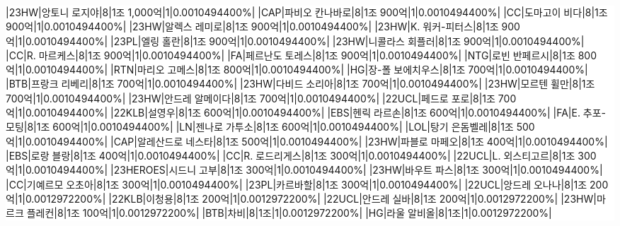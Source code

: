 |23HW|앙토니 로지야|8|1조 1,000억|1|0.0010494400%|
|CAP|파비오 칸나바로|8|1조 900억|1|0.0010494400%|
|CC|도마고이 비다|8|1조 900억|1|0.0010494400%|
|23HW|알렉스 레미로|8|1조 900억|1|0.0010494400%|
|23HW|K. 워커-피터스|8|1조 900억|1|0.0010494400%|
|23PL|엘링 홀란|8|1조 900억|1|0.0010494400%|
|23HW|니콜라스 회플러|8|1조 900억|1|0.0010494400%|
|CC|R. 마르케스|8|1조 900억|1|0.0010494400%|
|FA|페르난도 토레스|8|1조 900억|1|0.0010494400%|
|NTG|로빈 반페르시|8|1조 800억|1|0.0010494400%|
|RTN|마리오 고메스|8|1조 800억|1|0.0010494400%|
|HG|장-폴 보에치우스|8|1조 700억|1|0.0010494400%|
|BTB|프랑크 리베리|8|1조 700억|1|0.0010494400%|
|23HW|다비드 소리아|8|1조 700억|1|0.0010494400%|
|23HW|모르텐 휠만|8|1조 700억|1|0.0010494400%|
|23HW|안드레 알메이다|8|1조 700억|1|0.0010494400%|
|22UCL|페드로 포로|8|1조 700억|1|0.0010494400%|
|22KLB|설영우|8|1조 600억|1|0.0010494400%|
|EBS|헨릭 라르손|8|1조 600억|1|0.0010494400%|
|FA|E. 추포-모팅|8|1조 600억|1|0.0010494400%|
|LN|젠나로 가투소|8|1조 600억|1|0.0010494400%|
|LOL|탕기 은돔벨레|8|1조 500억|1|0.0010494400%|
|CAP|알레산드로 네스타|8|1조 500억|1|0.0010494400%|
|23HW|파블로 마페오|8|1조 400억|1|0.0010494400%|
|EBS|로랑 블랑|8|1조 400억|1|0.0010494400%|
|CC|R. 로드리게스|8|1조 300억|1|0.0010494400%|
|22UCL|L. 외스티고르|8|1조 300억|1|0.0010494400%|
|23HEROES|시드니 고부|8|1조 300억|1|0.0010494400%|
|23HW|바우트 파스|8|1조 300억|1|0.0010494400%|
|CC|기예르모 오초아|8|1조 300억|1|0.0010494400%|
|23PL|카르바할|8|1조 300억|1|0.0010494400%|
|22UCL|앙드레 오나나|8|1조 200억|1|0.0012972200%|
|22KLB|이청용|8|1조 200억|1|0.0012972200%|
|22UCL|안드레 실바|8|1조 200억|1|0.0012972200%|
|23HW|마르크 플레컨|8|1조 100억|1|0.0012972200%|
|BTB|차비|8|1조|1|0.0012972200%|
|HG|라울 알비올|8|1조|1|0.0012972200%|